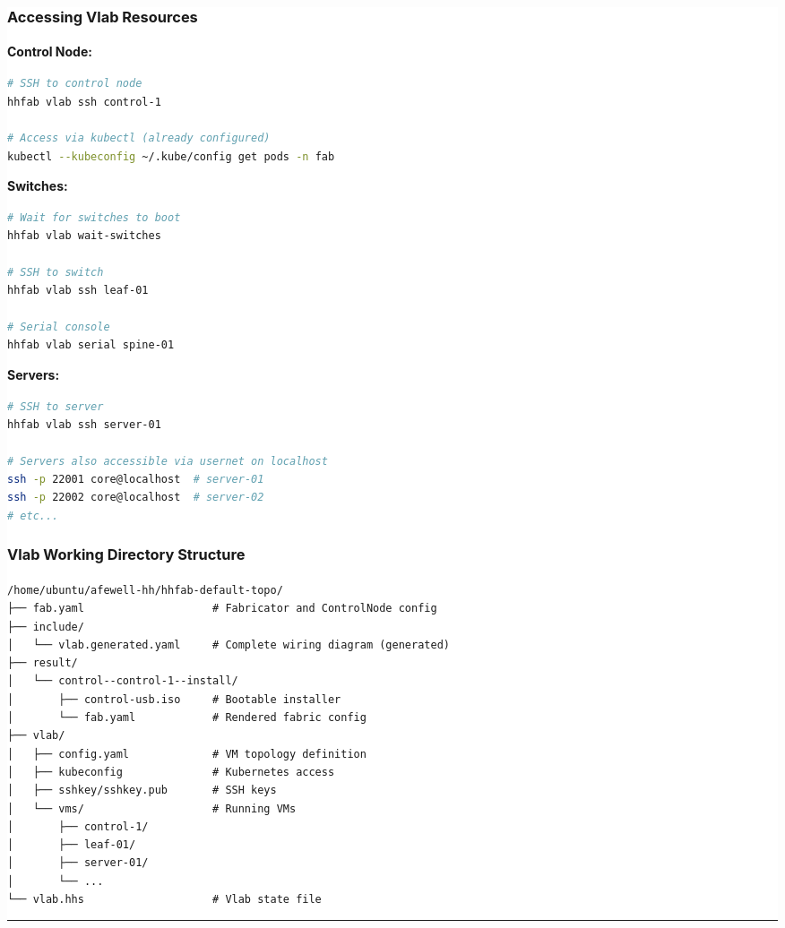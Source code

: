 ### Accessing Vlab Resources

**Control Node:**
```bash
# SSH to control node
hhfab vlab ssh control-1

# Access via kubectl (already configured)
kubectl --kubeconfig ~/.kube/config get pods -n fab
```

**Switches:**
```bash
# Wait for switches to boot
hhfab vlab wait-switches

# SSH to switch
hhfab vlab ssh leaf-01

# Serial console
hhfab vlab serial spine-01
```

**Servers:**
```bash
# SSH to server
hhfab vlab ssh server-01

# Servers also accessible via usernet on localhost
ssh -p 22001 core@localhost  # server-01
ssh -p 22002 core@localhost  # server-02
# etc...
```

### Vlab Working Directory Structure

```
/home/ubuntu/afewell-hh/hhfab-default-topo/
├── fab.yaml                    # Fabricator and ControlNode config
├── include/
│   └── vlab.generated.yaml     # Complete wiring diagram (generated)
├── result/
│   └── control--control-1--install/
│       ├── control-usb.iso     # Bootable installer
│       └── fab.yaml            # Rendered fabric config
├── vlab/
│   ├── config.yaml             # VM topology definition
│   ├── kubeconfig              # Kubernetes access
│   ├── sshkey/sshkey.pub       # SSH keys
│   └── vms/                    # Running VMs
│       ├── control-1/
│       ├── leaf-01/
│       ├── server-01/
│       └── ...
└── vlab.hhs                    # Vlab state file
```

---
